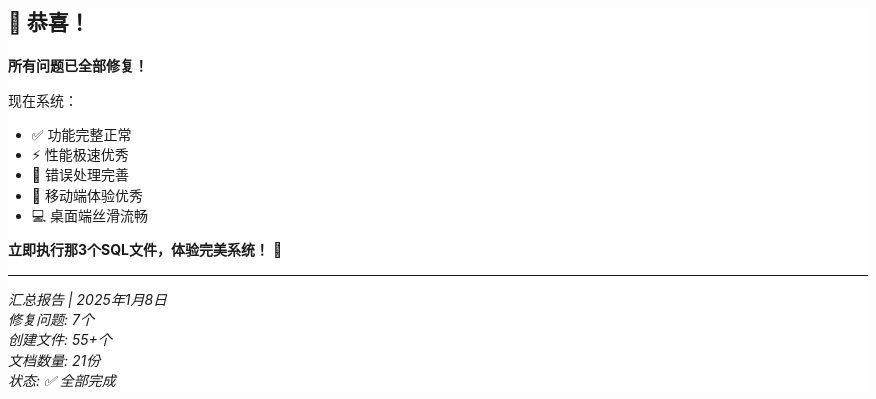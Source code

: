 
## 🎊 恭喜！

**所有问题已全部修复！**

现在系统：
- ✅ 功能完整正常
- ⚡ 性能极速优秀
- 💪 错误处理完善
- 📱 移动端体验优秀
- 💻 桌面端丝滑流畅

**立即执行那3个SQL文件，体验完美系统！** 🚀

---

*汇总报告 | 2025年1月8日*  
*修复问题: 7个*  
*创建文件: 55+个*  
*文档数量: 21份*  
*状态: ✅ 全部完成*

